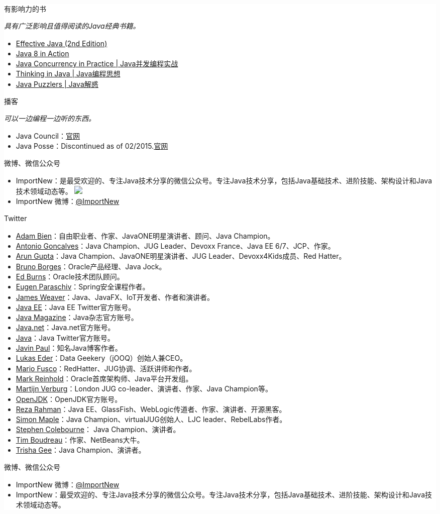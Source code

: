  有影响力的书 

*具有广泛影响且值得阅读的Java经典书籍。*

* [Effective Java (2nd Edition)](http://www.importnew.com/effective-java/)
* [Java 8 in Action](http://www.importnew.com/java-8-in-action/)
* [Java Concurrency in Practice | Java并发编程实战](http://www.importnew.com/java-concurrency-in-practice/)
* [Thinking in Java | Java编程思想](http://www.importnew.com/thinking-in-java/)
* [Java Puzzlers | Java解惑](http://www.importnew.com/java-puzzlers/)

 播客 

*可以一边编程一边听的东西。*

* Java Council：[官网](http://virtualjug.com/#podcast/)
* Java Posse：Discontinued as of 02/2015.[官网](http://www.javaposse.com/)

 微博、微信公众号 

* ImportNew：是最受欢迎的、专注Java技术分享的微信公众号。专注Java技术分享，包括Java基础技术、进阶技能、架构设计和Java技术领域动态等。 
 ![](http://ww2.sinaimg.cn/small/63918611gw1epb2c7rv2uj20460463ym.jpg)
* ImportNew 微博：[@ImportNew](http://weibo.com/importnew)

 Twitter 

* [Adam Bien](https://twitter.com/AdamBien/)：自由职业者、作家、JavaONE明星演讲者、顾问、Java Champion。
* [Antonio Goncalves](https://twitter.com/agoncal/)：Java Champion、JUG Leader、Devoxx France、Java EE 6/7、JCP、作家。
* [Arun Gupta](https://twitter.com/arungupta/)：Java Champion、JavaONE明星演讲者、JUG Leader、Devoxx4Kids成员、Red Hatter。
* [Bruno Borges](https://twitter.com/brunoborges)：Oracle产品经理、Java Jock。
* [Ed Burns](https://twitter.com/edburns)：Oracle技术团队顾问。
* [Eugen Paraschiv](https://twitter.com/baeldung)：Spring安全课程作者。
* [James Weaver](https://twitter.com/JavaFXpert)：Java、JavaFX、IoT开发者、作者和演讲者。
* [Java EE](https://twitter.com/Java_EE/)：Java EE Twitter官方账号。
* [Java Magazine](https://twitter.com/Oraclejavamag)：Java杂志官方账号。
* [Java.net](https://twitter.com/javanetbuzz/)：Java.net官方账号。
* [Java](https://twitter.com/java/)：Java Twitter官方账号。
* [Javin Paul](https://twitter.com/javinpaul)：知名Java博客作者。
* [Lukas Eder](https://twitter.com/lukaseder)：Data Geekery（jOOQ）创始人兼CEO。
* [Mario Fusco](https://twitter.com/mariofusco)：RedHatter、JUG协调、活跃讲师和作者。
* [Mark Reinhold](https://twitter.com/mreinhold)：Oracle首席架构师、Java平台开发组。
* [Martijn Verburg](https://twitter.com/karianna)：London JUG co-leader、演讲者、作家、Java Champion等。
* [OpenJDK](https://twitter.com/OpenJDK)：OpenJDK官方账号。
* [Reza Rahman](https://twitter.com/reza_rahman)：Java EE、GlassFish、WebLogic传道者、作家、演讲者、开源黑客。
* [Simon Maple](https://twitter.com/sjmaple)：Java Champion、virtualJUG创始人、LJC leader、RebelLabs作者。
* [Stephen Colebourne](https://twitter.com/jodastephen)： Java Champion、演讲者。
* [Tim Boudreau](https://twitter.com/kablosna)：作家、NetBeans大牛。
* [Trisha Gee](https://twitter.com/trisha_gee)：Java Champion、演讲者。

 微博、微信公众号 

* ImportNew 微博：[@ImportNew](http://weibo.com/importnew)
* ImportNew：最受欢迎的、专注Java技术分享的微信公众号。专注Java技术分享，包括Java基础技术、进阶技能、架构设计和Java技术领域动态等。
  